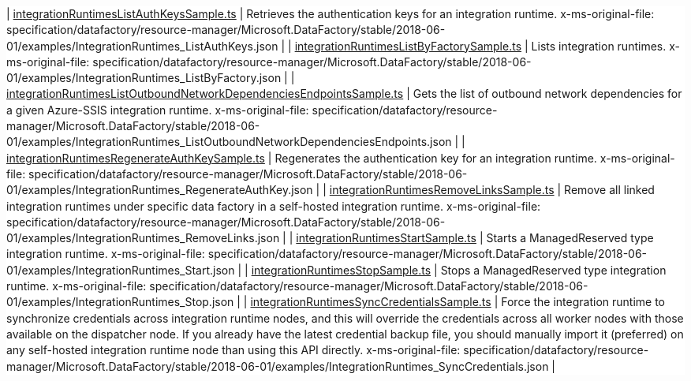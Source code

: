 | [integrationRuntimesListAuthKeysSample.ts][integrationruntimeslistauthkeyssample]                                                         | Retrieves the authentication keys for an integration runtime. x-ms-original-file: specification/datafactory/resource-manager/Microsoft.DataFactory/stable/2018-06-01/examples/IntegrationRuntimes_ListAuthKeys.json                                                                                                                                                                                                                                                                                                                        |
| [integrationRuntimesListByFactorySample.ts][integrationruntimeslistbyfactorysample]                                                       | Lists integration runtimes. x-ms-original-file: specification/datafactory/resource-manager/Microsoft.DataFactory/stable/2018-06-01/examples/IntegrationRuntimes_ListByFactory.json                                                                                                                                                                                                                                                                                                                                                         |
| [integrationRuntimesListOutboundNetworkDependenciesEndpointsSample.ts][integrationruntimeslistoutboundnetworkdependenciesendpointssample] | Gets the list of outbound network dependencies for a given Azure-SSIS integration runtime. x-ms-original-file: specification/datafactory/resource-manager/Microsoft.DataFactory/stable/2018-06-01/examples/IntegrationRuntimes_ListOutboundNetworkDependenciesEndpoints.json                                                                                                                                                                                                                                                               |
| [integrationRuntimesRegenerateAuthKeySample.ts][integrationruntimesregenerateauthkeysample]                                               | Regenerates the authentication key for an integration runtime. x-ms-original-file: specification/datafactory/resource-manager/Microsoft.DataFactory/stable/2018-06-01/examples/IntegrationRuntimes_RegenerateAuthKey.json                                                                                                                                                                                                                                                                                                                  |
| [integrationRuntimesRemoveLinksSample.ts][integrationruntimesremovelinkssample]                                                           | Remove all linked integration runtimes under specific data factory in a self-hosted integration runtime. x-ms-original-file: specification/datafactory/resource-manager/Microsoft.DataFactory/stable/2018-06-01/examples/IntegrationRuntimes_RemoveLinks.json                                                                                                                                                                                                                                                                              |
| [integrationRuntimesStartSample.ts][integrationruntimesstartsample]                                                                       | Starts a ManagedReserved type integration runtime. x-ms-original-file: specification/datafactory/resource-manager/Microsoft.DataFactory/stable/2018-06-01/examples/IntegrationRuntimes_Start.json                                                                                                                                                                                                                                                                                                                                          |
| [integrationRuntimesStopSample.ts][integrationruntimesstopsample]                                                                         | Stops a ManagedReserved type integration runtime. x-ms-original-file: specification/datafactory/resource-manager/Microsoft.DataFactory/stable/2018-06-01/examples/IntegrationRuntimes_Stop.json                                                                                                                                                                                                                                                                                                                                            |
| [integrationRuntimesSyncCredentialsSample.ts][integrationruntimessynccredentialssample]                                                   | Force the integration runtime to synchronize credentials across integration runtime nodes, and this will override the credentials across all worker nodes with those available on the dispatcher node. If you already have the latest credential backup file, you should manually import it (preferred) on any self-hosted integration runtime node than using this API directly. x-ms-original-file: specification/datafactory/resource-manager/Microsoft.DataFactory/stable/2018-06-01/examples/IntegrationRuntimes_SyncCredentials.json |

[activityrunsquerybypipelinerunsample]: https://github.com/Azure/azure-sdk-for-js/blob/main/sdk/datafactory/arm-datafactory/samples/v17/typescript/src/activityRunsQueryByPipelineRunSample.ts
[changedatacapturecreateorupdatesample]: https://github.com/Azure/azure-sdk-for-js/blob/main/sdk/datafactory/arm-datafactory/samples/v17/typescript/src/changeDataCaptureCreateOrUpdateSample.ts
[changedatacapturedeletesample]: https://github.com/Azure/azure-sdk-for-js/blob/main/sdk/datafactory/arm-datafactory/samples/v17/typescript/src/changeDataCaptureDeleteSample.ts
[changedatacapturegetsample]: https://github.com/Azure/azure-sdk-for-js/blob/main/sdk/datafactory/arm-datafactory/samples/v17/typescript/src/changeDataCaptureGetSample.ts
[changedatacapturelistbyfactorysample]: https://github.com/Azure/azure-sdk-for-js/blob/main/sdk/datafactory/arm-datafactory/samples/v17/typescript/src/changeDataCaptureListByFactorySample.ts
[changedatacapturestartsample]: https://github.com/Azure/azure-sdk-for-js/blob/main/sdk/datafactory/arm-datafactory/samples/v17/typescript/src/changeDataCaptureStartSample.ts
[changedatacapturestatussample]: https://github.com/Azure/azure-sdk-for-js/blob/main/sdk/datafactory/arm-datafactory/samples/v17/typescript/src/changeDataCaptureStatusSample.ts
[changedatacapturestopsample]: https://github.com/Azure/azure-sdk-for-js/blob/main/sdk/datafactory/arm-datafactory/samples/v17/typescript/src/changeDataCaptureStopSample.ts
[credentialoperationscreateorupdatesample]: https://github.com/Azure/azure-sdk-for-js/blob/main/sdk/datafactory/arm-datafactory/samples/v17/typescript/src/credentialOperationsCreateOrUpdateSample.ts
[credentialoperationsdeletesample]: https://github.com/Azure/azure-sdk-for-js/blob/main/sdk/datafactory/arm-datafactory/samples/v17/typescript/src/credentialOperationsDeleteSample.ts
[credentialoperationsgetsample]: https://github.com/Azure/azure-sdk-for-js/blob/main/sdk/datafactory/arm-datafactory/samples/v17/typescript/src/credentialOperationsGetSample.ts
[credentialoperationslistbyfactorysample]: https://github.com/Azure/azure-sdk-for-js/blob/main/sdk/datafactory/arm-datafactory/samples/v17/typescript/src/credentialOperationsListByFactorySample.ts
[dataflowdebugsessionadddataflowsample]: https://github.com/Azure/azure-sdk-for-js/blob/main/sdk/datafactory/arm-datafactory/samples/v17/typescript/src/dataFlowDebugSessionAddDataFlowSample.ts
[dataflowdebugsessioncreatesample]: https://github.com/Azure/azure-sdk-for-js/blob/main/sdk/datafactory/arm-datafactory/samples/v17/typescript/src/dataFlowDebugSessionCreateSample.ts
[dataflowdebugsessiondeletesample]: https://github.com/Azure/azure-sdk-for-js/blob/main/sdk/datafactory/arm-datafactory/samples/v17/typescript/src/dataFlowDebugSessionDeleteSample.ts
[dataflowdebugsessionexecutecommandsample]: https://github.com/Azure/azure-sdk-for-js/blob/main/sdk/datafactory/arm-datafactory/samples/v17/typescript/src/dataFlowDebugSessionExecuteCommandSample.ts
[dataflowdebugsessionquerybyfactorysample]: https://github.com/Azure/azure-sdk-for-js/blob/main/sdk/datafactory/arm-datafactory/samples/v17/typescript/src/dataFlowDebugSessionQueryByFactorySample.ts
[dataflowscreateorupdatesample]: https://github.com/Azure/azure-sdk-for-js/blob/main/sdk/datafactory/arm-datafactory/samples/v17/typescript/src/dataFlowsCreateOrUpdateSample.ts
[dataflowsdeletesample]: https://github.com/Azure/azure-sdk-for-js/blob/main/sdk/datafactory/arm-datafactory/samples/v17/typescript/src/dataFlowsDeleteSample.ts
[dataflowsgetsample]: https://github.com/Azure/azure-sdk-for-js/blob/main/sdk/datafactory/arm-datafactory/samples/v17/typescript/src/dataFlowsGetSample.ts
[dataflowslistbyfactorysample]: https://github.com/Azure/azure-sdk-for-js/blob/main/sdk/datafactory/arm-datafactory/samples/v17/typescript/src/dataFlowsListByFactorySample.ts
[datasetscreateorupdatesample]: https://github.com/Azure/azure-sdk-for-js/blob/main/sdk/datafactory/arm-datafactory/samples/v17/typescript/src/datasetsCreateOrUpdateSample.ts
[datasetsdeletesample]: https://github.com/Azure/azure-sdk-for-js/blob/main/sdk/datafactory/arm-datafactory/samples/v17/typescript/src/datasetsDeleteSample.ts
[datasetsgetsample]: https://github.com/Azure/azure-sdk-for-js/blob/main/sdk/datafactory/arm-datafactory/samples/v17/typescript/src/datasetsGetSample.ts
[datasetslistbyfactorysample]: https://github.com/Azure/azure-sdk-for-js/blob/main/sdk/datafactory/arm-datafactory/samples/v17/typescript/src/datasetsListByFactorySample.ts
[exposurecontrolgetfeaturevaluebyfactorysample]: https://github.com/Azure/azure-sdk-for-js/blob/main/sdk/datafactory/arm-datafactory/samples/v17/typescript/src/exposureControlGetFeatureValueByFactorySample.ts
[exposurecontrolgetfeaturevaluesample]: https://github.com/Azure/azure-sdk-for-js/blob/main/sdk/datafactory/arm-datafactory/samples/v17/typescript/src/exposureControlGetFeatureValueSample.ts
[exposurecontrolqueryfeaturevaluesbyfactorysample]: https://github.com/Azure/azure-sdk-for-js/blob/main/sdk/datafactory/arm-datafactory/samples/v17/typescript/src/exposureControlQueryFeatureValuesByFactorySample.ts
[factoriesconfigurefactoryreposample]: https://github.com/Azure/azure-sdk-for-js/blob/main/sdk/datafactory/arm-datafactory/samples/v17/typescript/src/factoriesConfigureFactoryRepoSample.ts
[factoriescreateorupdatesample]: https://github.com/Azure/azure-sdk-for-js/blob/main/sdk/datafactory/arm-datafactory/samples/v17/typescript/src/factoriesCreateOrUpdateSample.ts
[factoriesdeletesample]: https://github.com/Azure/azure-sdk-for-js/blob/main/sdk/datafactory/arm-datafactory/samples/v17/typescript/src/factoriesDeleteSample.ts
[factoriesgetdataplaneaccesssample]: https://github.com/Azure/azure-sdk-for-js/blob/main/sdk/datafactory/arm-datafactory/samples/v17/typescript/src/factoriesGetDataPlaneAccessSample.ts
[factoriesgetgithubaccesstokensample]: https://github.com/Azure/azure-sdk-for-js/blob/main/sdk/datafactory/arm-datafactory/samples/v17/typescript/src/factoriesGetGitHubAccessTokenSample.ts
[factoriesgetsample]: https://github.com/Azure/azure-sdk-for-js/blob/main/sdk/datafactory/arm-datafactory/samples/v17/typescript/src/factoriesGetSample.ts
[factorieslistbyresourcegroupsample]: https://github.com/Azure/azure-sdk-for-js/blob/main/sdk/datafactory/arm-datafactory/samples/v17/typescript/src/factoriesListByResourceGroupSample.ts
[factorieslistsample]: https://github.com/Azure/azure-sdk-for-js/blob/main/sdk/datafactory/arm-datafactory/samples/v17/typescript/src/factoriesListSample.ts
[factoriesupdatesample]: https://github.com/Azure/azure-sdk-for-js/blob/main/sdk/datafactory/arm-datafactory/samples/v17/typescript/src/factoriesUpdateSample.ts
[globalparameterscreateorupdatesample]: https://github.com/Azure/azure-sdk-for-js/blob/main/sdk/datafactory/arm-datafactory/samples/v17/typescript/src/globalParametersCreateOrUpdateSample.ts
[globalparametersdeletesample]: https://github.com/Azure/azure-sdk-for-js/blob/main/sdk/datafactory/arm-datafactory/samples/v17/typescript/src/globalParametersDeleteSample.ts
[globalparametersgetsample]: https://github.com/Azure/azure-sdk-for-js/blob/main/sdk/datafactory/arm-datafactory/samples/v17/typescript/src/globalParametersGetSample.ts
[globalparameterslistbyfactorysample]: https://github.com/Azure/azure-sdk-for-js/blob/main/sdk/datafactory/arm-datafactory/samples/v17/typescript/src/globalParametersListByFactorySample.ts
[integrationruntimenodesdeletesample]: https://github.com/Azure/azure-sdk-for-js/blob/main/sdk/datafactory/arm-datafactory/samples/v17/typescript/src/integrationRuntimeNodesDeleteSample.ts
[integrationruntimenodesgetipaddresssample]: https://github.com/Azure/azure-sdk-for-js/blob/main/sdk/datafactory/arm-datafactory/samples/v17/typescript/src/integrationRuntimeNodesGetIPAddressSample.ts
[integrationruntimenodesgetsample]: https://github.com/Azure/azure-sdk-for-js/blob/main/sdk/datafactory/arm-datafactory/samples/v17/typescript/src/integrationRuntimeNodesGetSample.ts
[integrationruntimenodesupdatesample]: https://github.com/Azure/azure-sdk-for-js/blob/main/sdk/datafactory/arm-datafactory/samples/v17/typescript/src/integrationRuntimeNodesUpdateSample.ts
[integrationruntimeobjectmetadatagetsample]: https://github.com/Azure/azure-sdk-for-js/blob/main/sdk/datafactory/arm-datafactory/samples/v17/typescript/src/integrationRuntimeObjectMetadataGetSample.ts
[integrationruntimeobjectmetadatarefreshsample]: https://github.com/Azure/azure-sdk-for-js/blob/main/sdk/datafactory/arm-datafactory/samples/v17/typescript/src/integrationRuntimeObjectMetadataRefreshSample.ts
[integrationruntimescreatelinkedintegrationruntimesample]: https://github.com/Azure/azure-sdk-for-js/blob/main/sdk/datafactory/arm-datafactory/samples/v17/typescript/src/integrationRuntimesCreateLinkedIntegrationRuntimeSample.ts
[integrationruntimescreateorupdatesample]: https://github.com/Azure/azure-sdk-for-js/blob/main/sdk/datafactory/arm-datafactory/samples/v17/typescript/src/integrationRuntimesCreateOrUpdateSample.ts
[integrationruntimesdeletesample]: https://github.com/Azure/azure-sdk-for-js/blob/main/sdk/datafactory/arm-datafactory/samples/v17/typescript/src/integrationRuntimesDeleteSample.ts
[integrationruntimesgetconnectioninfosample]: https://github.com/Azure/azure-sdk-for-js/blob/main/sdk/datafactory/arm-datafactory/samples/v17/typescript/src/integrationRuntimesGetConnectionInfoSample.ts
[integrationruntimesgetmonitoringdatasample]: https://github.com/Azure/azure-sdk-for-js/blob/main/sdk/datafactory/arm-datafactory/samples/v17/typescript/src/integrationRuntimesGetMonitoringDataSample.ts
[integrationruntimesgetsample]: https://github.com/Azure/azure-sdk-for-js/blob/main/sdk/datafactory/arm-datafactory/samples/v17/typescript/src/integrationRuntimesGetSample.ts
[integrationruntimesgetstatussample]: https://github.com/Azure/azure-sdk-for-js/blob/main/sdk/datafactory/arm-datafactory/samples/v17/typescript/src/integrationRuntimesGetStatusSample.ts
[integrationruntimeslistauthkeyssample]: https://github.com/Azure/azure-sdk-for-js/blob/main/sdk/datafactory/arm-datafactory/samples/v17/typescript/src/integrationRuntimesListAuthKeysSample.ts
[integrationruntimeslistbyfactorysample]: https://github.com/Azure/azure-sdk-for-js/blob/main/sdk/datafactory/arm-datafactory/samples/v17/typescript/src/integrationRuntimesListByFactorySample.ts
[integrationruntimeslistoutboundnetworkdependenciesendpointssample]: https://github.com/Azure/azure-sdk-for-js/blob/main/sdk/datafactory/arm-datafactory/samples/v17/typescript/src/integrationRuntimesListOutboundNetworkDependenciesEndpointsSample.ts
[integrationruntimesregenerateauthkeysample]: https://github.com/Azure/azure-sdk-for-js/blob/main/sdk/datafactory/arm-datafactory/samples/v17/typescript/src/integrationRuntimesRegenerateAuthKeySample.ts
[integrationruntimesremovelinkssample]: https://github.com/Azure/azure-sdk-for-js/blob/main/sdk/datafactory/arm-datafactory/samples/v17/typescript/src/integrationRuntimesRemoveLinksSample.ts
[integrationruntimesstartsample]: https://github.com/Azure/azure-sdk-for-js/blob/main/sdk/datafactory/arm-datafactory/samples/v17/typescript/src/integrationRuntimesStartSample.ts
[integrationruntimesstopsample]: https://github.com/Azure/azure-sdk-for-js/blob/main/sdk/datafactory/arm-datafactory/samples/v17/typescript/src/integrationRuntimesStopSample.ts
[integrationruntimessynccredentialssample]: https://github.com/Azure/azure-sdk-for-js/blob/main/sdk/datafactory/arm-datafactory/samples/v17/typescript/src/integrationRuntimesSyncCredentialsSample.ts
[integrationruntimesupdatesample]: https://github.com/Azure/azure-sdk-for-js/blob/main/sdk/datafactory/arm-datafactory/samples/v17/typescript/src/integrationRuntimesUpdateSample.ts
[integrationruntimesupgradesample]: https://github.com/Azure/azure-sdk-for-js/blob/main/sdk/datafactory/arm-datafactory/samples/v17/typescript/src/integrationRuntimesUpgradeSample.ts
[linkedservicescreateorupdatesample]: https://github.com/Azure/azure-sdk-for-js/blob/main/sdk/datafactory/arm-datafactory/samples/v17/typescript/src/linkedServicesCreateOrUpdateSample.ts
[linkedservicesdeletesample]: https://github.com/Azure/azure-sdk-for-js/blob/main/sdk/datafactory/arm-datafactory/samples/v17/typescript/src/linkedServicesDeleteSample.ts
[linkedservicesgetsample]: https://github.com/Azure/azure-sdk-for-js/blob/main/sdk/datafactory/arm-datafactory/samples/v17/typescript/src/linkedServicesGetSample.ts
[linkedserviceslistbyfactorysample]: https://github.com/Azure/azure-sdk-for-js/blob/main/sdk/datafactory/arm-datafactory/samples/v17/typescript/src/linkedServicesListByFactorySample.ts
[managedprivateendpointscreateorupdatesample]: https://github.com/Azure/azure-sdk-for-js/blob/main/sdk/datafactory/arm-datafactory/samples/v17/typescript/src/managedPrivateEndpointsCreateOrUpdateSample.ts
[managedprivateendpointsdeletesample]: https://github.com/Azure/azure-sdk-for-js/blob/main/sdk/datafactory/arm-datafactory/samples/v17/typescript/src/managedPrivateEndpointsDeleteSample.ts
[managedprivateendpointsgetsample]: https://github.com/Azure/azure-sdk-for-js/blob/main/sdk/datafactory/arm-datafactory/samples/v17/typescript/src/managedPrivateEndpointsGetSample.ts
[managedprivateendpointslistbyfactorysample]: https://github.com/Azure/azure-sdk-for-js/blob/main/sdk/datafactory/arm-datafactory/samples/v17/typescript/src/managedPrivateEndpointsListByFactorySample.ts
[managedvirtualnetworkscreateorupdatesample]: https://github.com/Azure/azure-sdk-for-js/blob/main/sdk/datafactory/arm-datafactory/samples/v17/typescript/src/managedVirtualNetworksCreateOrUpdateSample.ts
[managedvirtualnetworksgetsample]: https://github.com/Azure/azure-sdk-for-js/blob/main/sdk/datafactory/arm-datafactory/samples/v17/typescript/src/managedVirtualNetworksGetSample.ts
[managedvirtualnetworkslistbyfactorysample]: https://github.com/Azure/azure-sdk-for-js/blob/main/sdk/datafactory/arm-datafactory/samples/v17/typescript/src/managedVirtualNetworksListByFactorySample.ts
[operationslistsample]: https://github.com/Azure/azure-sdk-for-js/blob/main/sdk/datafactory/arm-datafactory/samples/v17/typescript/src/operationsListSample.ts
[pipelinerunscancelsample]: https://github.com/Azure/azure-sdk-for-js/blob/main/sdk/datafactory/arm-datafactory/samples/v17/typescript/src/pipelineRunsCancelSample.ts
[pipelinerunsgetsample]: https://github.com/Azure/azure-sdk-for-js/blob/main/sdk/datafactory/arm-datafactory/samples/v17/typescript/src/pipelineRunsGetSample.ts
[pipelinerunsquerybyfactorysample]: https://github.com/Azure/azure-sdk-for-js/blob/main/sdk/datafactory/arm-datafactory/samples/v17/typescript/src/pipelineRunsQueryByFactorySample.ts
[pipelinescreateorupdatesample]: https://github.com/Azure/azure-sdk-for-js/blob/main/sdk/datafactory/arm-datafactory/samples/v17/typescript/src/pipelinesCreateOrUpdateSample.ts
[pipelinescreaterunsample]: https://github.com/Azure/azure-sdk-for-js/blob/main/sdk/datafactory/arm-datafactory/samples/v17/typescript/src/pipelinesCreateRunSample.ts
[pipelinesdeletesample]: https://github.com/Azure/azure-sdk-for-js/blob/main/sdk/datafactory/arm-datafactory/samples/v17/typescript/src/pipelinesDeleteSample.ts
[pipelinesgetsample]: https://github.com/Azure/azure-sdk-for-js/blob/main/sdk/datafactory/arm-datafactory/samples/v17/typescript/src/pipelinesGetSample.ts
[pipelineslistbyfactorysample]: https://github.com/Azure/azure-sdk-for-js/blob/main/sdk/datafactory/arm-datafactory/samples/v17/typescript/src/pipelinesListByFactorySample.ts
[privateendpointconnectionslistbyfactorysample]: https://github.com/Azure/azure-sdk-for-js/blob/main/sdk/datafactory/arm-datafactory/samples/v17/typescript/src/privateEndPointConnectionsListByFactorySample.ts
[privateendpointconnectioncreateorupdatesample]: https://github.com/Azure/azure-sdk-for-js/blob/main/sdk/datafactory/arm-datafactory/samples/v17/typescript/src/privateEndpointConnectionCreateOrUpdateSample.ts
[privateendpointconnectiondeletesample]: https://github.com/Azure/azure-sdk-for-js/blob/main/sdk/datafactory/arm-datafactory/samples/v17/typescript/src/privateEndpointConnectionDeleteSample.ts
[privateendpointconnectiongetsample]: https://github.com/Azure/azure-sdk-for-js/blob/main/sdk/datafactory/arm-datafactory/samples/v17/typescript/src/privateEndpointConnectionGetSample.ts
[privatelinkresourcesgetsample]: https://github.com/Azure/azure-sdk-for-js/blob/main/sdk/datafactory/arm-datafactory/samples/v17/typescript/src/privateLinkResourcesGetSample.ts
[triggerrunscancelsample]: https://github.com/Azure/azure-sdk-for-js/blob/main/sdk/datafactory/arm-datafactory/samples/v17/typescript/src/triggerRunsCancelSample.ts
[triggerrunsquerybyfactorysample]: https://github.com/Azure/azure-sdk-for-js/blob/main/sdk/datafactory/arm-datafactory/samples/v17/typescript/src/triggerRunsQueryByFactorySample.ts
[triggerrunsrerunsample]: https://github.com/Azure/azure-sdk-for-js/blob/main/sdk/datafactory/arm-datafactory/samples/v17/typescript/src/triggerRunsRerunSample.ts
[triggerscreateorupdatesample]: https://github.com/Azure/azure-sdk-for-js/blob/main/sdk/datafactory/arm-datafactory/samples/v17/typescript/src/triggersCreateOrUpdateSample.ts
[triggersdeletesample]: https://github.com/Azure/azure-sdk-for-js/blob/main/sdk/datafactory/arm-datafactory/samples/v17/typescript/src/triggersDeleteSample.ts
[triggersgeteventsubscriptionstatussample]: https://github.com/Azure/azure-sdk-for-js/blob/main/sdk/datafactory/arm-datafactory/samples/v17/typescript/src/triggersGetEventSubscriptionStatusSample.ts
[triggersgetsample]: https://github.com/Azure/azure-sdk-for-js/blob/main/sdk/datafactory/arm-datafactory/samples/v17/typescript/src/triggersGetSample.ts
[triggerslistbyfactorysample]: https://github.com/Azure/azure-sdk-for-js/blob/main/sdk/datafactory/arm-datafactory/samples/v17/typescript/src/triggersListByFactorySample.ts
[triggersquerybyfactorysample]: https://github.com/Azure/azure-sdk-for-js/blob/main/sdk/datafactory/arm-datafactory/samples/v17/typescript/src/triggersQueryByFactorySample.ts
[triggersstartsample]: https://github.com/Azure/azure-sdk-for-js/blob/main/sdk/datafactory/arm-datafactory/samples/v17/typescript/src/triggersStartSample.ts
[triggersstopsample]: https://github.com/Azure/azure-sdk-for-js/blob/main/sdk/datafactory/arm-datafactory/samples/v17/typescript/src/triggersStopSample.ts
[triggerssubscribetoeventssample]: https://github.com/Azure/azure-sdk-for-js/blob/main/sdk/datafactory/arm-datafactory/samples/v17/typescript/src/triggersSubscribeToEventsSample.ts
[triggersunsubscribefromeventssample]: https://github.com/Azure/azure-sdk-for-js/blob/main/sdk/datafactory/arm-datafactory/samples/v17/typescript/src/triggersUnsubscribeFromEventsSample.ts
[apiref]: https://learn.microsoft.com/javascript/api/@azure/arm-datafactory?view=azure-node-preview
[freesub]: https://azure.microsoft.com/free/
[package]: https://github.com/Azure/azure-sdk-for-js/tree/main/sdk/datafactory/arm-datafactory/README.md
[typescript]: https://www.typescriptlang.org/docs/home.html